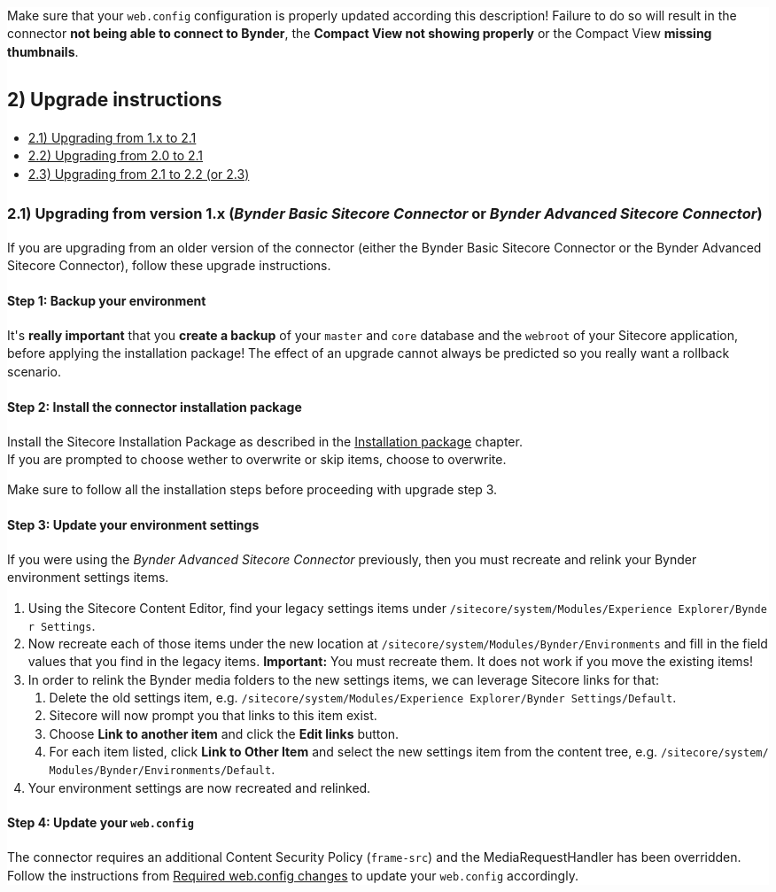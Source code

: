 Make sure that your `web.config` configuration is properly updated according this description! Failure to do so will result in the connector **not being able to connect to Bynder**, the **Compact View not showing properly** or the Compact View **missing thumbnails**.

## 2) Upgrade instructions

- [2.1) Upgrading from 1.x to 2.1](#upgrade-from-1.x)
- [2.2) Upgrading from 2.0 to 2.1](#upgrade-from-2.0)
- [2.3) Upgrading from 2.1 to 2.2 (or 2.3)](#upgrade-from-2.1)

### 2.1) Upgrading from version 1.x (_Bynder Basic Sitecore Connector_ or _Bynder Advanced Sitecore Connector_)
<a name="upgrade-from-1.x"></a>
If you are upgrading from an older version of the connector (either the Bynder Basic Sitecore Connector or the Bynder Advanced Sitecore Connector), follow these upgrade instructions.

#### Step 1: Backup your environment

It's **really important** that you **create a backup** of your `master` and `core` database and the `webroot` of your Sitecore application, before applying the installation package! The effect of an upgrade cannot always be predicted so you really want a rollback scenario.

#### Step 2: Install the connector installation package

Install the Sitecore Installation Package as described in the [Installation package](#12-installation-package) chapter.  
If you are prompted to choose wether to overwrite or skip items, choose to overwrite.

Make sure to follow all the installation steps before proceeding with upgrade step 3.

#### Step 3: Update your environment settings

If you were using the _Bynder Advanced Sitecore Connector_ previously, then you must recreate and relink your Bynder environment settings items.  

1. Using the Sitecore Content Editor, find your legacy settings items under `/sitecore/system/Modules/Experience Explorer/Bynder Settings`.
2. Now recreate each of those items under the new location at `/sitecore/system/Modules/Bynder/Environments` and fill in the field values that you find in the legacy items. **Important:** You must recreate them. It does not work if you move the existing items!
3. In order to relink the Bynder media folders to the new settings items, we can leverage Sitecore links for that:
    1. Delete the old settings item, e.g. `/sitecore/system/Modules/Experience Explorer/Bynder Settings/Default`.
    2. Sitecore will now prompt you that links to this item exist.
    3. Choose **Link to another item** and click the **Edit links** button.
    4. For each item listed, click **Link to Other Item** and select the new settings item from the content tree, e.g. `/sitecore/system/Modules/Bynder/Environments/Default`.
4. Your environment settings are now recreated and relinked.

#### Step 4: Update your `web.config`

The connector requires an additional Content Security Policy (`frame-src`) and the MediaRequestHandler has been overridden. Follow the instructions from [Required web.config changes](#14-required-webconfig-changes) to update your `web.config` accordingly.
